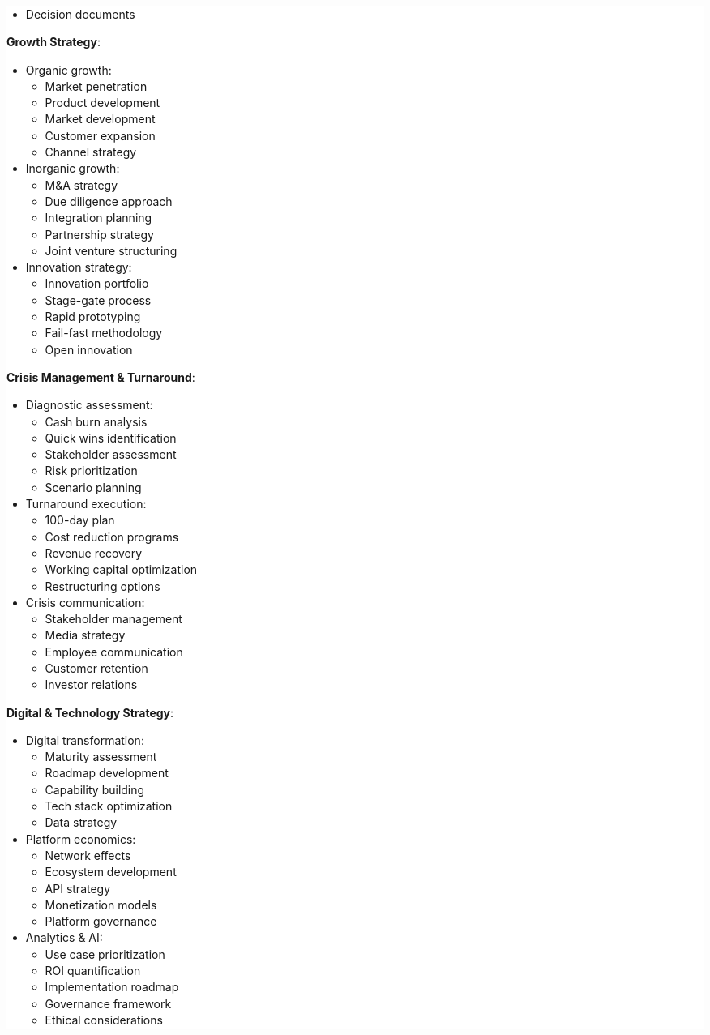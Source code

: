   - Decision documents

**Growth Strategy**:
- Organic growth:
  - Market penetration
  - Product development
  - Market development
  - Customer expansion
  - Channel strategy
- Inorganic growth:
  - M&A strategy
  - Due diligence approach
  - Integration planning
  - Partnership strategy
  - Joint venture structuring
- Innovation strategy:
  - Innovation portfolio
  - Stage-gate process
  - Rapid prototyping
  - Fail-fast methodology
  - Open innovation

**Crisis Management & Turnaround**:
- Diagnostic assessment:
  - Cash burn analysis
  - Quick wins identification
  - Stakeholder assessment
  - Risk prioritization
  - Scenario planning
- Turnaround execution:
  - 100-day plan
  - Cost reduction programs
  - Revenue recovery
  - Working capital optimization
  - Restructuring options
- Crisis communication:
  - Stakeholder management
  - Media strategy
  - Employee communication
  - Customer retention
  - Investor relations

**Digital & Technology Strategy**:
- Digital transformation:
  - Maturity assessment
  - Roadmap development
  - Capability building
  - Tech stack optimization
  - Data strategy
- Platform economics:
  - Network effects
  - Ecosystem development
  - API strategy
  - Monetization models
  - Platform governance
- Analytics & AI:
  - Use case prioritization
  - ROI quantification
  - Implementation roadmap
  - Governance framework
  - Ethical considerations
